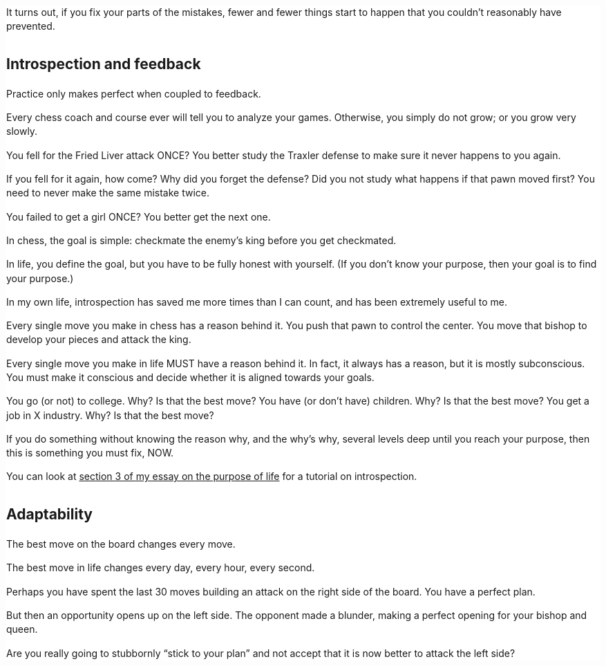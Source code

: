 It turns out, if you fix your parts of the mistakes, fewer and fewer things start to happen that you couldn’t reasonably have prevented.

## Introspection and feedback

Practice only makes perfect when coupled to feedback.

Every chess coach and course ever will tell you to analyze your games. Otherwise, you simply do not grow; or you grow very slowly.

You fell for the Fried Liver attack ONCE? You better study the Traxler defense to make sure it never happens to you again.

If you fell for it again, how come? Why did you forget the defense? Did you not study what happens if that pawn moved first? You need to never make the same mistake twice.

You failed to get a girl ONCE? You better get the next one.

In chess, the goal is simple: checkmate the enemy’s king before you get checkmated.

In life, you define the goal, but you have to be fully honest with yourself. (If you don’t know your purpose, then your goal is to find your purpose.)

In my own life, introspection has saved me more times than I can count, and has been extremely useful to me.

Every single move you make in chess has a reason behind it. You push that pawn to control the center. You move that bishop to develop your pieces and attack the king.

Every single move you make in life MUST have a reason behind it. In fact, it always has a reason, but it is mostly subconscious. You must make it conscious and decide whether it is aligned towards your goals.

You go (or not) to college. Why? Is that the best move?
You have (or don’t have) children. Why? Is that the best move?
You get a job in X industry. Why? Is that the best move?

If you do something without knowing the reason why, and the why’s why, several levels deep until you reach your purpose, then this is something you must fix, NOW.

You can look at [section 3 of my essay on the purpose of life](/purpose#finding-your-purpose) for a tutorial on introspection.

## Adaptability

The best move on the board changes every move.

The best move in life changes every day, every hour, every second.

Perhaps you have spent the last 30 moves building an attack on the right side of the board. You have a perfect plan.

But then an opportunity opens up on the left side. The opponent made a blunder, making a perfect opening for your bishop and queen.

Are you really going to stubbornly “stick to your plan” and not accept that it is now better to attack the left side?
